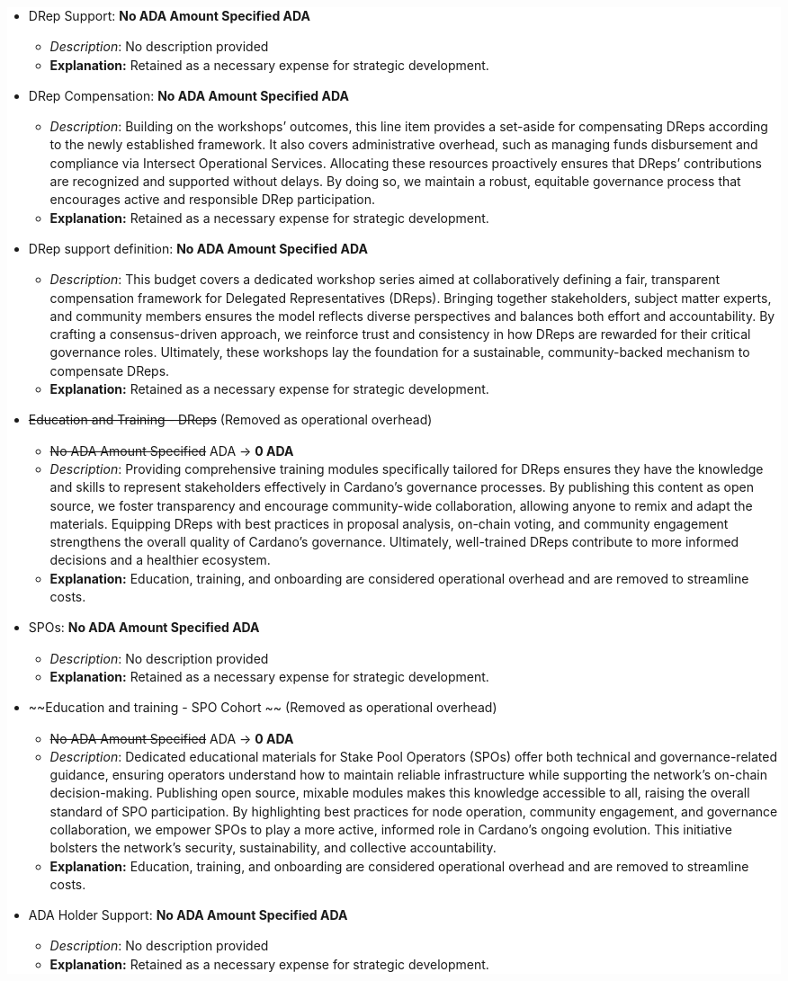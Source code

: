 - DRep Support: **No ADA Amount Specified ADA**
  - _Description_: No description provided
  - **Explanation:** Retained as a necessary expense for strategic development.

- DRep Compensation: **No ADA Amount Specified ADA**
  - _Description_: Building on the workshops’ outcomes, this line item provides a set-aside for compensating DReps according to the newly established framework. It also covers administrative overhead, such as managing funds disbursement and compliance via Intersect Operational Services. Allocating these resources proactively ensures that DReps’ contributions are recognized and supported without delays. By doing so, we maintain a robust, equitable governance process that encourages active and responsible DRep participation.
  - **Explanation:** Retained as a necessary expense for strategic development.

- DRep support definition: **No ADA Amount Specified ADA**
  - _Description_: This budget covers a dedicated workshop series aimed at collaboratively defining a fair, transparent compensation framework for Delegated Representatives (DReps). Bringing together stakeholders, subject matter experts, and community members ensures the model reflects diverse perspectives and balances both effort and accountability. By crafting a consensus-driven approach, we reinforce trust and consistency in how DReps are rewarded for their critical governance roles. Ultimately, these workshops lay the foundation for a sustainable, community-backed mechanism to compensate DReps.
  - **Explanation:** Retained as a necessary expense for strategic development.

- ~~Education and Training - DReps~~ (Removed as operational overhead)
  - ~~No ADA Amount Specified~~ ADA → **0 ADA**
  - _Description_: Providing comprehensive training modules specifically tailored for DReps ensures they have the knowledge and skills to represent stakeholders effectively in Cardano’s governance processes. By publishing this content as open source, we foster transparency and encourage community-wide collaboration, allowing anyone to remix and adapt the materials. Equipping DReps with best practices in proposal analysis, on-chain voting, and community engagement strengthens the overall quality of Cardano’s governance. Ultimately, well-trained DReps contribute to more informed decisions and a healthier ecosystem.
  - **Explanation:** Education, training, and onboarding are considered operational overhead and are removed to streamline costs.

- SPOs: **No ADA Amount Specified ADA**
  - _Description_: No description provided
  - **Explanation:** Retained as a necessary expense for strategic development.

- ~~Education and training - SPO Cohort ~~ (Removed as operational overhead)
  - ~~No ADA Amount Specified~~ ADA → **0 ADA**
  - _Description_: Dedicated educational materials for Stake Pool Operators (SPOs) offer both technical and governance-related guidance, ensuring operators understand how to maintain reliable infrastructure while supporting the network’s on-chain decision-making. Publishing open source, mixable modules makes this knowledge accessible to all, raising the overall standard of SPO participation. By highlighting best practices for node operation, community engagement, and governance collaboration, we empower SPOs to play a more active, informed role in Cardano’s ongoing evolution. This initiative bolsters the network’s security, sustainability, and collective accountability.
  - **Explanation:** Education, training, and onboarding are considered operational overhead and are removed to streamline costs.

- ADA Holder Support: **No ADA Amount Specified ADA**
  - _Description_: No description provided
  - **Explanation:** Retained as a necessary expense for strategic development.
